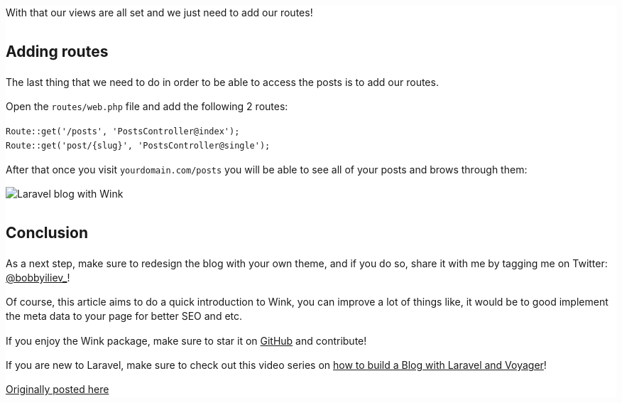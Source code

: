 With that our views are all set and we just need to add our routes!

## Adding routes

The last thing that we need to do in order to be able to access the posts is to add our routes.

Open the `routes/web.php` file and add the following 2 routes:

```
Route::get('/posts', 'PostsController@index');
Route::get('post/{slug}', 'PostsController@single');
```

After that once you visit `yourdomain.com/posts` you will be able to see all of your posts and brows through them:

![Laravel blog with Wink](https://imgur.com/nnGxM7k.png)

## Conclusion

As a next step, make sure to redesign the blog with your own theme, and if you do so, share it with me by tagging me on Twitter: [@bobbyiliev_](https://twitter.com/bobbyiliev_)!

Of course, this article aims to do a quick introduction to Wink, you can improve a lot of things like, it would be to good implement the meta data to your page for better SEO and etc.

If you enjoy the Wink package, make sure to star it on [GitHub](https://github.com/themsaid/wink) and contribute!

If you are new to Laravel, make sure to check out this video series on [how to build a Blog with Laravel and Voyager](https://www.youtube.com/watch?v=RrhpbFCOlZ0&list=PLY7SzAmnEqp6bOl-AehM9dX3UKlxTjMVD)!

[Originally posted here](https://devdojo.com/bobbyiliev/how-to-build-a-blog-with-laravel-and-wink)
